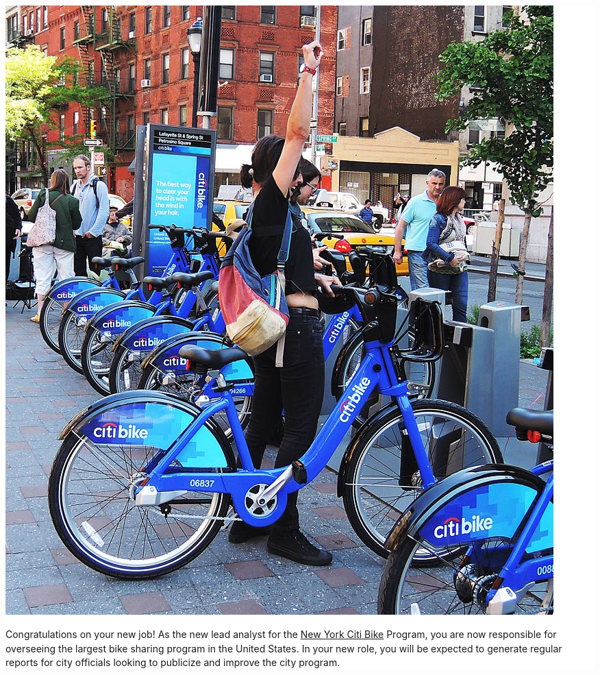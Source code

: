 ![Citi-Bikes](images/citi-bike-station-bikes.jpg)

Congratulations on your new job! As the new lead analyst for the [New York Citi Bike](https://en.wikipedia.org/wiki/Citi_Bike) Program, you are now responsible for overseeing the largest bike sharing program in the United States. In your new role, you will be expected to generate regular reports for city officials looking to publicize and improve the city program.
